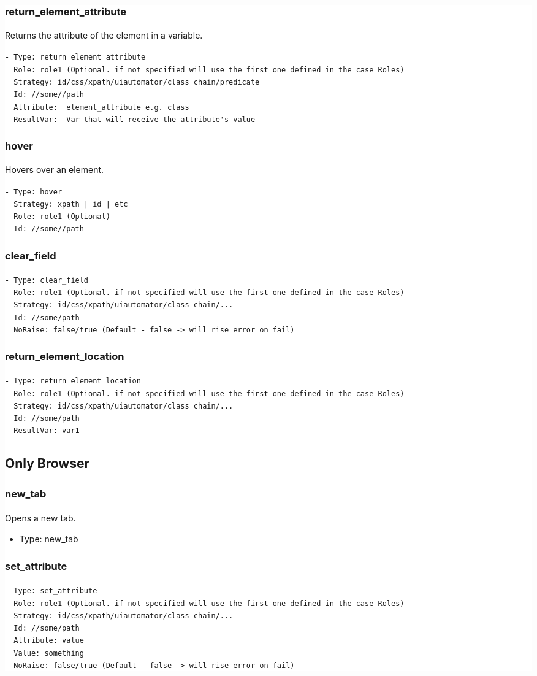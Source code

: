 ### <a id="return_element_attribute"></a>return_element_attribute

Returns the attribute of the element in a variable.

    - Type: return_element_attribute
      Role: role1 (Optional. if not specified will use the first one defined in the case Roles)
      Strategy: id/css/xpath/uiautomator/class_chain/predicate
      Id: //some//path
      Attribute:  element_attribute e.g. class
      ResultVar:  Var that will receive the attribute's value

### <a id="hover"></a>hover

Hovers over an element.

    - Type: hover
      Strategy: xpath | id | etc
      Role: role1 (Optional)
      Id: //some//path

### <a id="clear_field"></a>clear_field

	- Type: clear_field
	  Role: role1 (Optional. if not specified will use the first one defined in the case Roles)
	  Strategy: id/css/xpath/uiautomator/class_chain/...
	  Id: //some/path
	  NoRaise: false/true (Default - false -> will rise error on fail)
### <a id="return_element_location"></a>return_element_location

	- Type: return_element_location
	  Role: role1 (Optional. if not specified will use the first one defined in the case Roles)
	  Strategy: id/css/xpath/uiautomator/class_chain/...
	  Id: //some/path
	  ResultVar: var1


## Only Browser

### <a id="new_tab"></a>new_tab

  Opens a new tab.

  - Type: new_tab

### <a id="set_attribute"></a>set_attribute

	- Type: set_attribute
	  Role: role1 (Optional. if not specified will use the first one defined in the case Roles)
	  Strategy: id/css/xpath/uiautomator/class_chain/... 
	  Id: //some/path 
	  Attribute: value
	  Value: something
	  NoRaise: false/true (Default - false -> will rise error on fail)
